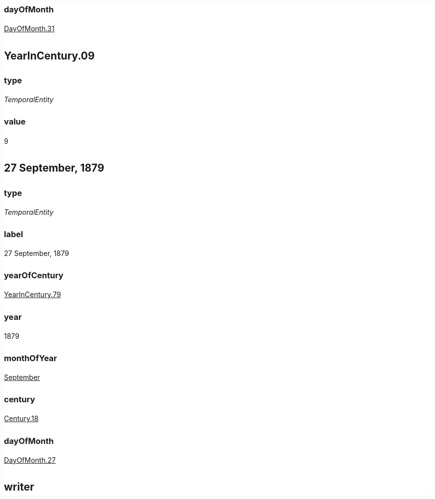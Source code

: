### dayOfMonth


[DayOfMonth.31](#DayOfMonth.31)

## YearInCentury.09

### type


*TemporalEntity*

### value


9

## 27 September, 1879

### type


*TemporalEntity*

### label


27 September, 1879

### yearOfCentury


[YearInCentury.79](#YearInCentury.79)

### year


1879

### monthOfYear


[September](#September)

### century


[Century.18](#Century.18)

### dayOfMonth


[DayOfMonth.27](#DayOfMonth.27)

## writer
